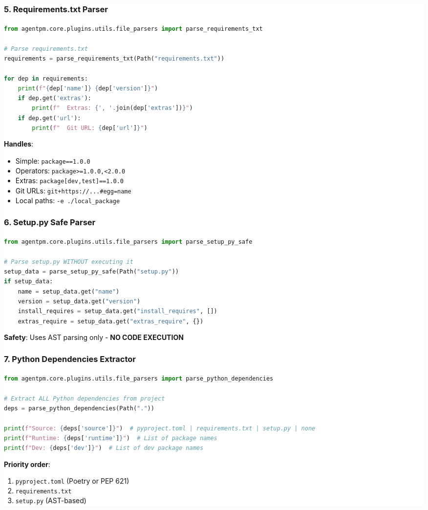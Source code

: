 ### 5. Requirements.txt Parser

```python
from agentpm.core.plugins.utils.file_parsers import parse_requirements_txt

# Parse requirements.txt
requirements = parse_requirements_txt(Path("requirements.txt"))

for dep in requirements:
    print(f"{dep['name']} {dep['version']}")
    if dep.get('extras'):
        print(f"  Extras: {', '.join(dep['extras'])}")
    if dep.get('url'):
        print(f"  Git URL: {dep['url']}")
```

**Handles**:
- Simple: `package==1.0.0`
- Operators: `package>=1.0.0,<2.0.0`
- Extras: `package[dev,test]==1.0.0`
- Git URLs: `git+https://...#egg=name`
- Local paths: `-e ./local_package`

### 6. Setup.py Safe Parser

```python
from agentpm.core.plugins.utils.file_parsers import parse_setup_py_safe

# Parse setup.py WITHOUT executing it
setup_data = parse_setup_py_safe(Path("setup.py"))
if setup_data:
    name = setup_data.get("name")
    version = setup_data.get("version")
    install_requires = setup_data.get("install_requires", [])
    extras_require = setup_data.get("extras_require", {})
```

**Safety**: Uses AST parsing only - **NO CODE EXECUTION**

### 7. Python Dependencies Extractor

```python
from agentpm.core.plugins.utils.file_parsers import parse_python_dependencies

# Extract ALL Python dependencies from project
deps = parse_python_dependencies(Path("."))

print(f"Source: {deps['source']}")  # pyproject.toml | requirements.txt | setup.py | none
print(f"Runtime: {deps['runtime']}")  # List of package names
print(f"Dev: {deps['dev']}")  # List of dev package names
```

**Priority order**:
1. `pyproject.toml` (Poetry or PEP 621)
2. `requirements.txt`
3. `setup.py` (AST-based)
